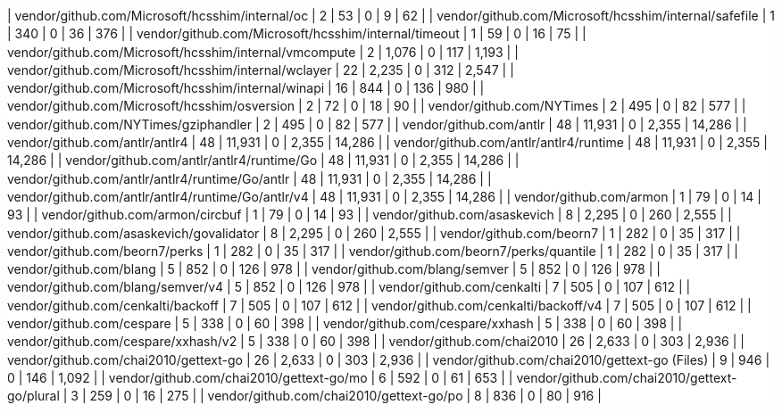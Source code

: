 | vendor/github.com/Microsoft/hcsshim/internal/oc | 2 | 53 | 0 | 9 | 62 |
| vendor/github.com/Microsoft/hcsshim/internal/safefile | 1 | 340 | 0 | 36 | 376 |
| vendor/github.com/Microsoft/hcsshim/internal/timeout | 1 | 59 | 0 | 16 | 75 |
| vendor/github.com/Microsoft/hcsshim/internal/vmcompute | 2 | 1,076 | 0 | 117 | 1,193 |
| vendor/github.com/Microsoft/hcsshim/internal/wclayer | 22 | 2,235 | 0 | 312 | 2,547 |
| vendor/github.com/Microsoft/hcsshim/internal/winapi | 16 | 844 | 0 | 136 | 980 |
| vendor/github.com/Microsoft/hcsshim/osversion | 2 | 72 | 0 | 18 | 90 |
| vendor/github.com/NYTimes | 2 | 495 | 0 | 82 | 577 |
| vendor/github.com/NYTimes/gziphandler | 2 | 495 | 0 | 82 | 577 |
| vendor/github.com/antlr | 48 | 11,931 | 0 | 2,355 | 14,286 |
| vendor/github.com/antlr/antlr4 | 48 | 11,931 | 0 | 2,355 | 14,286 |
| vendor/github.com/antlr/antlr4/runtime | 48 | 11,931 | 0 | 2,355 | 14,286 |
| vendor/github.com/antlr/antlr4/runtime/Go | 48 | 11,931 | 0 | 2,355 | 14,286 |
| vendor/github.com/antlr/antlr4/runtime/Go/antlr | 48 | 11,931 | 0 | 2,355 | 14,286 |
| vendor/github.com/antlr/antlr4/runtime/Go/antlr/v4 | 48 | 11,931 | 0 | 2,355 | 14,286 |
| vendor/github.com/armon | 1 | 79 | 0 | 14 | 93 |
| vendor/github.com/armon/circbuf | 1 | 79 | 0 | 14 | 93 |
| vendor/github.com/asaskevich | 8 | 2,295 | 0 | 260 | 2,555 |
| vendor/github.com/asaskevich/govalidator | 8 | 2,295 | 0 | 260 | 2,555 |
| vendor/github.com/beorn7 | 1 | 282 | 0 | 35 | 317 |
| vendor/github.com/beorn7/perks | 1 | 282 | 0 | 35 | 317 |
| vendor/github.com/beorn7/perks/quantile | 1 | 282 | 0 | 35 | 317 |
| vendor/github.com/blang | 5 | 852 | 0 | 126 | 978 |
| vendor/github.com/blang/semver | 5 | 852 | 0 | 126 | 978 |
| vendor/github.com/blang/semver/v4 | 5 | 852 | 0 | 126 | 978 |
| vendor/github.com/cenkalti | 7 | 505 | 0 | 107 | 612 |
| vendor/github.com/cenkalti/backoff | 7 | 505 | 0 | 107 | 612 |
| vendor/github.com/cenkalti/backoff/v4 | 7 | 505 | 0 | 107 | 612 |
| vendor/github.com/cespare | 5 | 338 | 0 | 60 | 398 |
| vendor/github.com/cespare/xxhash | 5 | 338 | 0 | 60 | 398 |
| vendor/github.com/cespare/xxhash/v2 | 5 | 338 | 0 | 60 | 398 |
| vendor/github.com/chai2010 | 26 | 2,633 | 0 | 303 | 2,936 |
| vendor/github.com/chai2010/gettext-go | 26 | 2,633 | 0 | 303 | 2,936 |
| vendor/github.com/chai2010/gettext-go (Files) | 9 | 946 | 0 | 146 | 1,092 |
| vendor/github.com/chai2010/gettext-go/mo | 6 | 592 | 0 | 61 | 653 |
| vendor/github.com/chai2010/gettext-go/plural | 3 | 259 | 0 | 16 | 275 |
| vendor/github.com/chai2010/gettext-go/po | 8 | 836 | 0 | 80 | 916 |